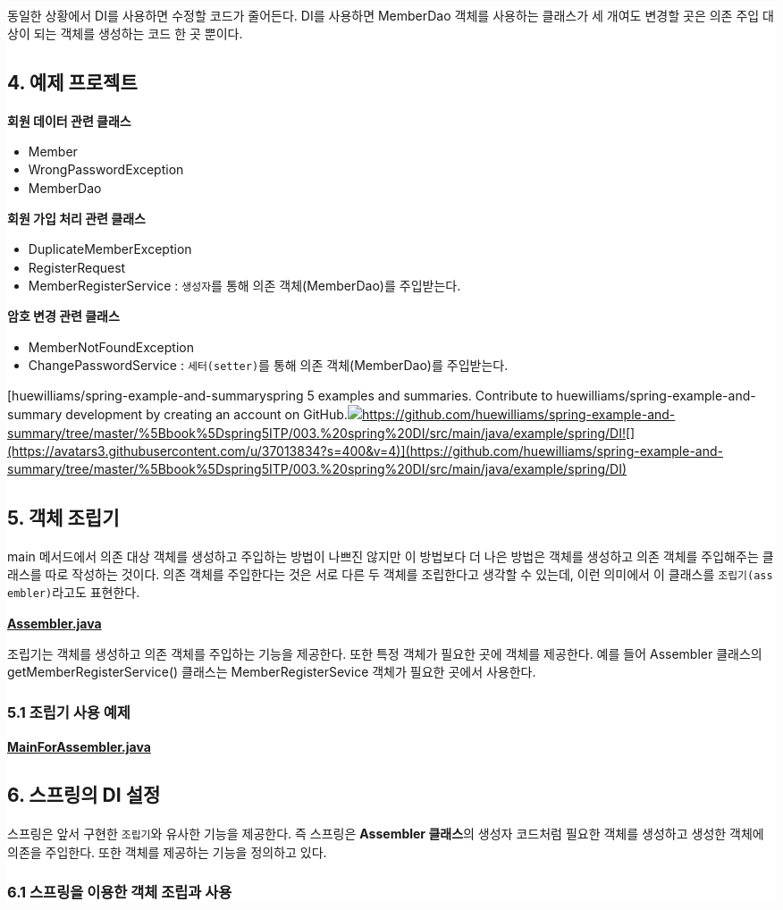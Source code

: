동일한 상황에서 DI를 사용하면 수정할 코드가 줄어든다. DI를 사용하면 MemberDao 객체를 사용하는 클래스가 세 개여도 변경할 곳은 의존 주입 대상이 되는 객체를 생성하는 코드 한 곳 뿐이다.

## 4. 예제 프로젝트 <a id="acb5cfe2-0d20-46cf-b605-2c4bbff1ebb3"></a>

**회원 데이터 관련 클래스**

* Member
* WrongPasswordException
* MemberDao

**회원 가입 처리 관련 클래스**

* DuplicateMemberException
* RegisterRequest
* MemberRegisterService : `생성자`를 통해 의존 객체\(MemberDao\)를 주입받는다.

**암호 변경 관련 클래스**

* MemberNotFoundException
* ChangePasswordService : `세터(setter)`를 통해 의존 객체\(MemberDao\)를 주입받는다.

[huewilliams/spring-example-and-summaryspring 5 examples and summaries. Contribute to huewilliams/spring-example-and-summary development by creating an account on GitHub.![](https://github.com/favicon.ico)https://github.com/huewilliams/spring-example-and-summary/tree/master/%5Bbook%5Dspring5ITP/003.%20spring%20DI/src/main/java/example/spring/DI![](https://avatars3.githubusercontent.com/u/37013834?s=400&v=4)](https://github.com/huewilliams/spring-example-and-summary/tree/master/%5Bbook%5Dspring5ITP/003.%20spring%20DI/src/main/java/example/spring/DI)

## 5. 객체 조립기 <a id="ef2668ce-a564-4fcd-b3c8-6d19276bf5ec"></a>

main 메서드에서 의존 대상 객체를 생성하고 주입하는 방법이 나쁘진 않지만 이 방법보다 더 나은 방법은 객체를 생성하고 의존 객체를 주입해주는 클래스를 따로 작성하는 것이다. 의존 객체를 주입한다는 것은 서로 다른 두 객체를 조립한다고 생각할 수 있는데, 이런 의미에서 이 클래스를 `조립기(assembler)`라고도 표현한다.

[**Assembler.java**](https://github.com/huewilliams/spring-example-and-summary/blob/master/%5Bbook%5Dspring5ITP/003.%20spring%20DI/src/main/java/example/spring/DI/assembler/Assembler.java)

조립기는 객체를 생성하고 의존 객체를 주입하는 기능을 제공한다. 또한 특정 객체가 필요한 곳에 객체를 제공한다. 예를 들어 Assembler 클래스의 getMemberRegisterService\(\) 클래스는 MemberRegisterSevice 객체가 필요한 곳에서 사용한다.

### 5.1 조립기 사용 예제 <a id="164a9994-073f-44b5-a764-494ecaf19a58"></a>

[**MainForAssembler.java**](https://github.com/huewilliams/spring-example-and-summary/blob/master/%5Bbook%5Dspring5ITP/003.%20spring%20DI/src/main/java/example/spring/DI/main/MainForAssembler.java)

## 6. 스프링의 DI 설정 <a id="ea88237c-5687-4b8f-a2b3-5b82754a1d58"></a>

스프링은 앞서 구현한 `조립기`와 유사한 기능을 제공한다. 즉 스프링은 **Assembler 클래스**의 생성자 코드처럼 필요한 객체를 생성하고 생성한 객체에 의존을 주입한다. 또한 객체를 제공하는 기능을 정의하고 있다.

### 6.1 스프링을 이용한 객체 조립과 사용 <a id="1a187a62-fb1f-40f2-9073-22207a1b65f9"></a>
